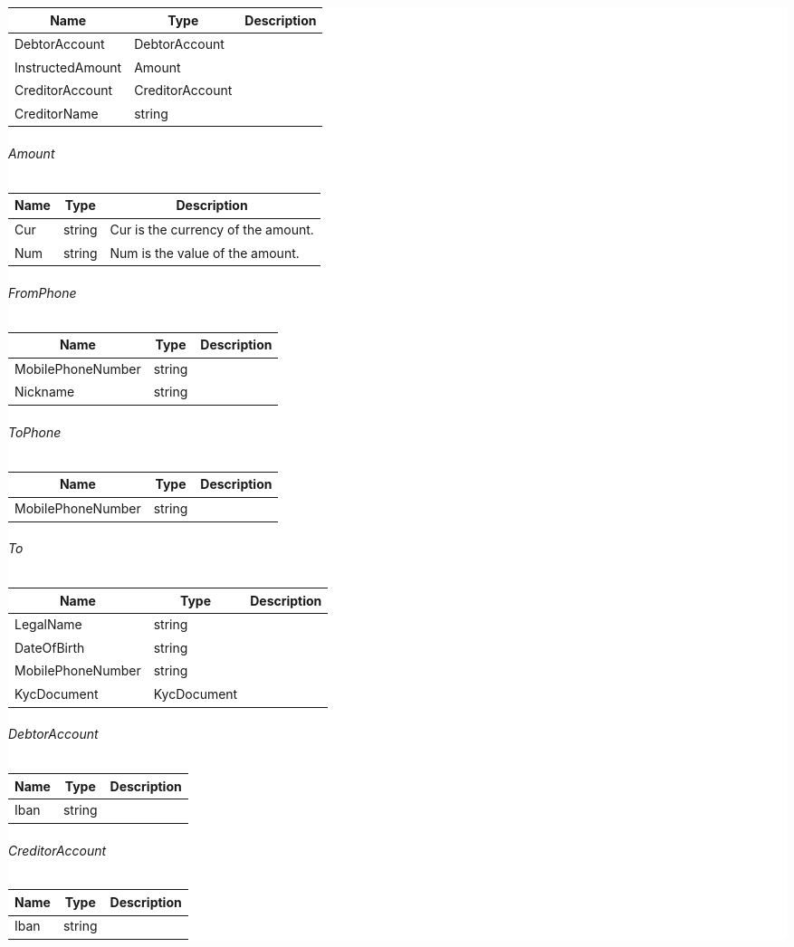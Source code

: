| Name             | Type            | Description |
|------------------|-----------------|-------------|
| DebtorAccount    | DebtorAccount   |             |
| InstructedAmount | Amount          |             |
| CreditorAccount  | CreditorAccount |             |
| CreditorName     | string          |             |

###### Amount

| Name | Type   | Description                        |
|------|--------|------------------------------------|
| Cur  | string | Cur is the currency of the amount. |
| Num  | string | Num is the value of the amount.    |

###### FromPhone

| Name              | Type   | Description |
|-------------------|--------|-------------|
| MobilePhoneNumber | string |             |
| Nickname          | string |             |

###### ToPhone

| Name              | Type   | Description |
|-------------------|--------|-------------|
| MobilePhoneNumber | string |             |

###### To

| Name              | Type        | Description |
|-------------------|-------------|-------------|
| LegalName         | string      |             |
| DateOfBirth       | string      |             |
| MobilePhoneNumber | string      |             |
| KycDocument       | KycDocument |             |

###### DebtorAccount

| Name | Type   | Description |
|------|--------|-------------|
| Iban | string |             |

###### CreditorAccount

| Name | Type   | Description |
|------|--------|-------------|
| Iban | string |             |
